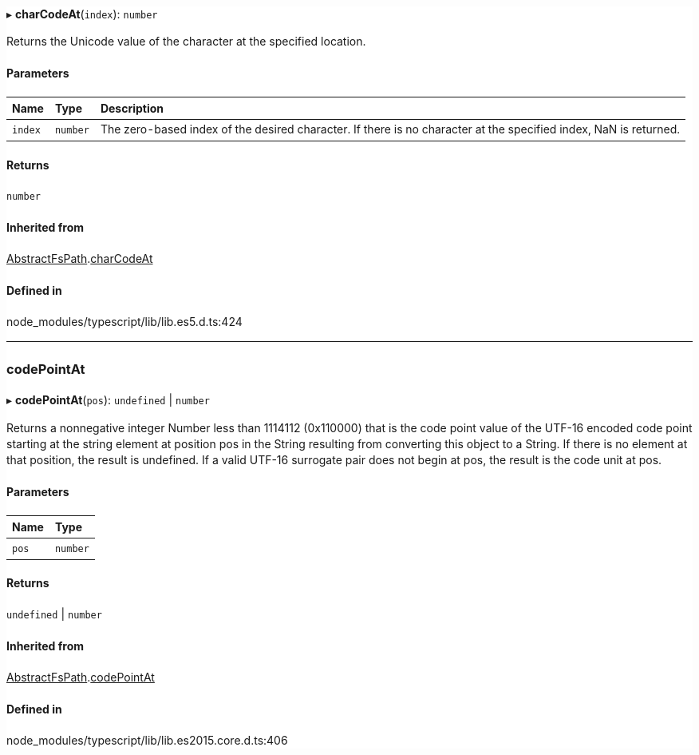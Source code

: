 ▸ **charCodeAt**(`index`): `number`

Returns the Unicode value of the character at the specified location.

#### Parameters

| Name | Type | Description |
| :------ | :------ | :------ |
| `index` | `number` | The zero-based index of the desired character. If there is no character at the specified index, NaN is returned. |

#### Returns

`number`

#### Inherited from

[AbstractFsPath](https://github.com/bemoje/tsmono/blob/main/pkg/fspath/docs/md/classes/AbstractFsPath.md).[charCodeAt](https://github.com/bemoje/tsmono/blob/main/pkg/fspath/docs/md/classes/AbstractFsPath.md#charcodeat)

#### Defined in

node_modules/typescript/lib/lib.es5.d.ts:424

___

### codePointAt

▸ **codePointAt**(`pos`): `undefined` \| `number`

Returns a nonnegative integer Number less than 1114112 (0x110000) that is the code point
value of the UTF-16 encoded code point starting at the string element at position pos in
the String resulting from converting this object to a String.
If there is no element at that position, the result is undefined.
If a valid UTF-16 surrogate pair does not begin at pos, the result is the code unit at pos.

#### Parameters

| Name | Type |
| :------ | :------ |
| `pos` | `number` |

#### Returns

`undefined` \| `number`

#### Inherited from

[AbstractFsPath](https://github.com/bemoje/tsmono/blob/main/pkg/fspath/docs/md/classes/AbstractFsPath.md).[codePointAt](https://github.com/bemoje/tsmono/blob/main/pkg/fspath/docs/md/classes/AbstractFsPath.md#codepointat)

#### Defined in

node_modules/typescript/lib/lib.es2015.core.d.ts:406
